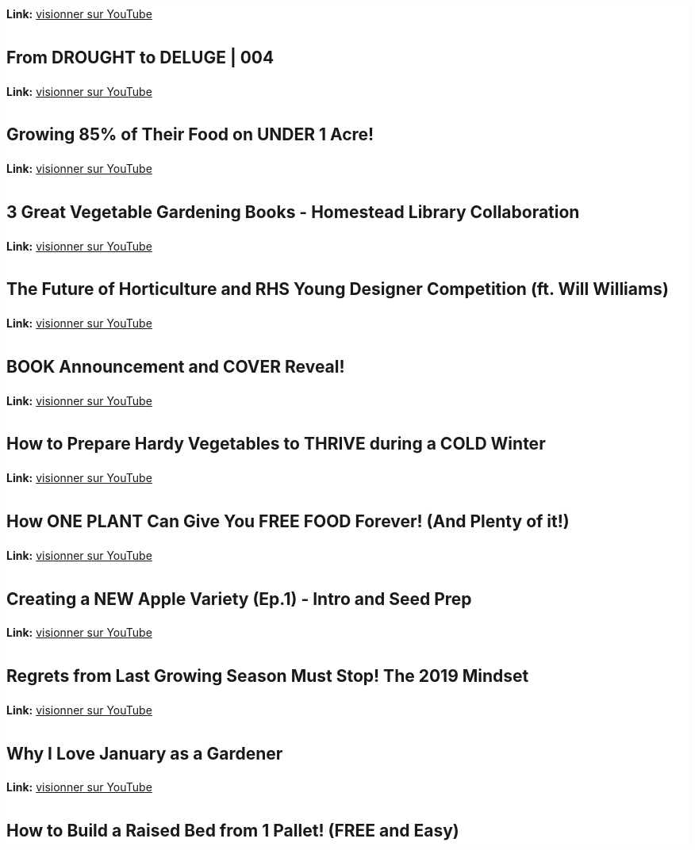 **Link:** [visionner sur YouTube](https://www.youtube.com/watch?v=pJDQxMbHHm0)

## From DROUGHT to DELUGE | 004

**Link:** [visionner sur YouTube](https://www.youtube.com/watch?v=jtbLPZy1nwM)

## Growing 85% of Their Food on UNDER 1 Acre!

**Link:** [visionner sur YouTube](https://www.youtube.com/watch?v=XCegqqbEgfQ)

## 3 Great Vegetable Gardening Books - Homestead Library Collaboration

**Link:** [visionner sur YouTube](https://www.youtube.com/watch?v=zmxG-J2C6DY)

## The Future of Horticulture and RHS Young Designer Competition (ft. Will Williams)

**Link:** [visionner sur YouTube](https://www.youtube.com/watch?v=TKTYKjGk1Jk)

## BOOK Announcement and COVER Reveal!

**Link:** [visionner sur YouTube](https://www.youtube.com/watch?v=IN3z1PiVd2s)

## How to Prepare Hardy Vegetables to THRIVE during a COLD Winter

**Link:** [visionner sur YouTube](https://www.youtube.com/watch?v=4QQZBuHCAco)

## How ONE PLANT Can Give You FREE FOOD Forever! (And Plenty of it!)

**Link:** [visionner sur YouTube](https://www.youtube.com/watch?v=L410zfd0IRg)

## Creating a NEW Apple Variety (Ep.1) - Intro and Seed Prep

**Link:** [visionner sur YouTube](https://www.youtube.com/watch?v=vNd0Sh7emvg)

## Regrets from Last Growing Season Must Stop! The 2019 Mindset

**Link:** [visionner sur YouTube](https://www.youtube.com/watch?v=1xhIT-qOlEw)

## Why I Love January as a Gardener

**Link:** [visionner sur YouTube](https://www.youtube.com/watch?v=g4Weoqv6D6Y)

## How to Build a Raised Bed from 1 Pallet! (FREE and Easy)
